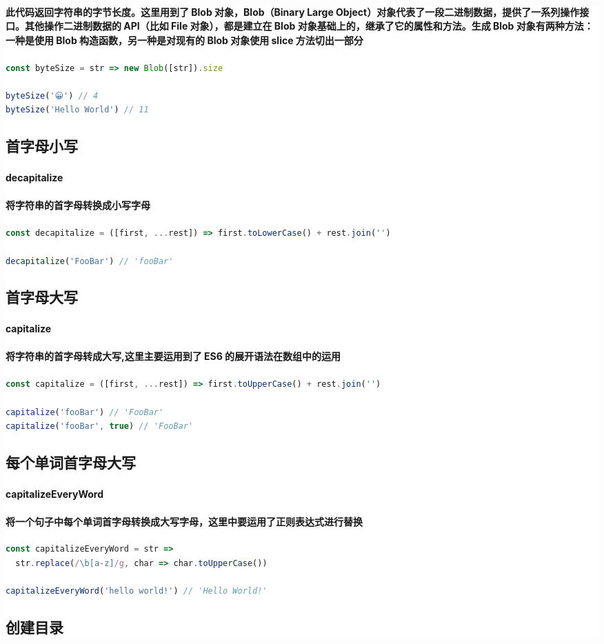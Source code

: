 #### 此代码返回字符串的字节长度。这里用到了 Blob 对象，Blob（Binary Large Object）对象代表了一段二进制数据，提供了一系列操作接口。其他操作二进制数据的 API（比如 File 对象），都是建立在 Blob 对象基础上的，继承了它的属性和方法。生成 Blob 对象有两种方法：一种是使用 Blob 构造函数，另一种是对现有的 Blob 对象使用 slice 方法切出一部分

```js
const byteSize = str => new Blob([str]).size

byteSize('😀') // 4
byteSize('Hello World') // 11
```

## 首字母小写

#### decapitalize

#### 将字符串的首字母转换成小写字母

```js
const decapitalize = ([first, ...rest]) => first.toLowerCase() + rest.join('')

decapitalize('FooBar') // 'fooBar'
```

## 首字母大写

#### capitalize

#### 将字符串的首字母转成大写,这里主要运用到了 ES6 的展开语法在数组中的运用

```js
const capitalize = ([first, ...rest]) => first.toUpperCase() + rest.join('')

capitalize('fooBar') // 'FooBar'
capitalize('fooBar', true) // 'FooBar'
```

## 每个单词首字母大写

#### capitalizeEveryWord

#### 将一个句子中每个单词首字母转换成大写字母，这里中要运用了正则表达式进行替换

```js
const capitalizeEveryWord = str =>
  str.replace(/\b[a-z]/g, char => char.toUpperCase())

capitalizeEveryWord('hello world!') // 'Hello World!'
```

## 创建目录
